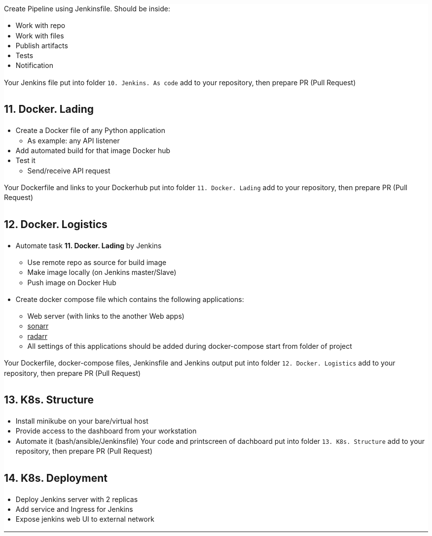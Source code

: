 Create Pipeline using Jenkinsfile. Should be inside:
- Work with repo
- Work with files
- Publish artifacts
- Tests
- Notification

Your Jenkins file put into folder `10. Jenkins. As code` add to your repository, then prepare PR (Pull Request)

## 11. Docker. Lading

- Create a Docker file of any Python application
    - As example: any API listener 
- Add automated build for that image Docker hub
- Test it
    - Send/receive API request

Your Dockerfile and links to your Dockerhub put into folder `11. Docker. Lading` add to your repository, then prepare PR (Pull Request)

## 12. Docker. Logistics

- Automate task **11. Docker. Lading** by Jenkins
    - Use remote repo as source for build image
    - Make image locally (on Jenkins master/Slave)
    - Push image on Docker Hub

- Create docker compose file which contains the following applications:
    - Web server (with links to the another Web apps)
    - [sonarr](https://sonarr.tv/)
    - [radarr](https://radarr.video/)
    - All settings of this applications should be added during docker-compose start from folder of project

Your Dockerfile, docker-compose files, Jenkinsfile and Jenkins output put into folder `12. Docker. Logistics` add to your repository, then prepare PR (Pull Request)

## 13. K8s. Structure
- Install minikube on your bare/virtual host
- Provide access to the dashboard from your workstation
- Automate it (bash/ansible/Jenkinsfile) 
Your code and printscreen of dachboard put into folder `13. K8s. Structure` add to your repository, then prepare PR (Pull Request)

## 14. K8s. Deployment
- Deploy Jenkins server with 2 replicas
- Add service and Ingress for Jenkins
- Expose jenkins web UI to external network  

---
